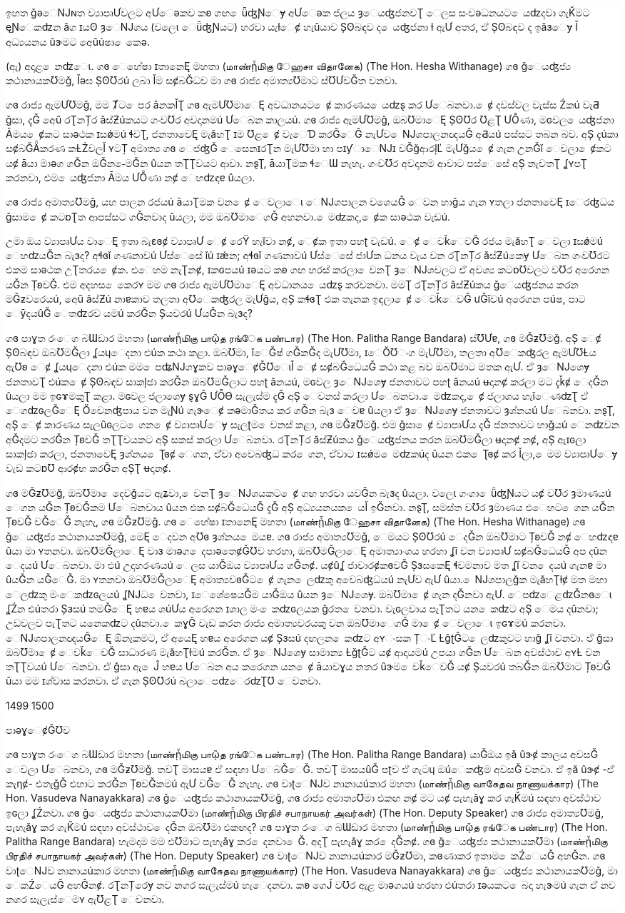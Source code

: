 ඉහත ǧəෙǊɴත ව්‍යාපෘƯවලට අƯෙəකව කʚ ගඟ ෙǖʤƝෙɏ අƯෙəක ජලය ȝෙයʤජනවƮ ෙලස සංවəධනයට ෙයʣදවා ගැǨමට ęƝෙකʣන ǎග ɪයʘ ȝෙǊශය (වලෙɩ ෙǖʤƝයට) හරවා යැɫෙȼ හැûයාව Șʘබඳව ද ෙයʤජනා ɫ ඇƯ අතර, ඒ Șʘබඳව ද ඉǎɜෙɏ Ǐ අධ්‍යයනය ûɝමට අෙȗúෂා ෙකෙə.

(ඇ) අදාළ ෙනʣෙɩ. ගɞ ෙහේෂා ɪතානෙĘ මහතා (மாண்ᾗமிகு ேஹசா விதானேக) (The Hon. Hesha Withanage) ගɞ ǧෙයʤජ්‍ය කථානායකƱමǧ, Ǐəඝ ȘʘƱරú ලබා Ǐම සȼබǦධව මා ගɞ රාජ්‍ය අමාත්‍යƱමාට ස්ƱƯවǦත වනවා.

ගɞ රාජ්‍ය ඇමƯƱමǧ, මම Ⱦට ෙපර ǎනකǏƮ ගɞ ඇමƯƱමාෙĘ අවධානයට ෙȼ කාරණය ෙයʣȿ කර Ưෙබනවා. ෙȼ දවස්වල වැස්ස Źකú වැƋ ǧසා, දැǦ අෙȗ රƮනȚර ǎස්Ƶúකයට ගංවƱර අවදානමú Ưෙබන කාලයú. ගɞ රාජ්‍ය ඇමƯƱමǧ, ඔබƱමාෙĘ ȘʘƱර ƱළƮ ƯȬණා, මɢවල ෙයʤජනා Āමය ෙȼකට සාəථක ɪසǿමú ɬවƮ, ජනතාවෙĘ මැǎහƮ ɪම Ʊළ ෙȼ වැෙƊ කරǦෙǦ නැƯව ෙǊශපාලනඥයǦ අƋයú පස්සට තබන බව. අȘ දැúකා සȼබǦǞකරණ කȽŻවලǏ ʏටȚ අමාත්‍ය ගɞ ෙජʤǦ ෙසෙනɪරƮන මැƯƱමා හා පɪƴාෙǊɪ වǦǧආරļĽ මැƯǧය ෙȼ ගැන උනǦǐ ෙවලා ෙȼකට යȼ āයා මාəග ගǦන ඔǦන-ෙමǦන ûයන තƮƮවයට ආවා. නȿƮ, āයාƮමක ɬෙƜ නැහැ. ගංවƱර අවදානම ආවාට පස්ෙසේ අȘ නැවතƮ ʆʏපƮ කරනවා, එම ෙයʤජනා Āමය ƯȬණා නȼ ෙහʣඳɐ ûයලා.

ගɞ රාජ්‍ය අමාත්‍යƱමǧ, යහ පාලන රජයú āයාƮමක වන ෙȼ ෙවලාෙɩ ෙǊශපාලන වශෙයǦ ෙවන හාǧය ගැන ʏතලා ජනතාවෙĘ ɪෙරʤධය ǧසාම ෙȼ කටɒƮත ආපස්සට ගǦනවාද ûයලා, මම ඔබƱමාෙගǦ අහනවා. ෙමʣකද, ෙȼක සාəථක වැඩú.

උමා ඔය ව්‍යාපෘƯය වාෙĘ ඉතා බැɛɞȼ ව්‍යාපෘƯ ෙȼ රෙŸ හැǐවා නȼ, ෙȼක ඉතා පහʈ වැඩú. ෙȼ ෙවǩෙවǦ රජය මැǎහƮ ෙවලා ɪසǿමú ෙහʣයǦන බැɜද? අɬɞǐ ගණනාවú Ưස්ෙසේ ǐú ɪǽන; අɬɞǐ ගණනාවú Ưස්ෙසේ ජාƯක ධනය වැය වන රƮනȚර ǎස්Ƶúකෙɏ Ưෙබන ගංවƱරට එකම සාəථක උƮතරය ෙȼක. එෙහම නැƮනȼ, ɪකɢපයú ɪǝයට කʚ ගඟ හරස් කරලා ෙවනƮ ȝෙǊශවලට ඒ අවශ්‍ය කටɒƱවලට වƱර අරෙගන යǦන ȚʚවǦ. එම අදහස ෙකෙරʏ මම ගɞ රාජ්‍ය ඇමƯƱමාෙĘ අවධානය ෙයʣȿ කරවනවා. මමƮ රƮනȚර ǎස්Ƶúකය ǧෙයʤජනය කරන මǦƶවරෙයú, අෙȗ ǎස්Ƶú නාɐකාව තලතා අƱෙකʤරල මැƯǧය, අȘ කɬɞƮ එක තැනක ඉඳලා ෙȼ ෙවǩෙවǦ ưǦǐවú අරෙගන පúෂ, පාට ෙȳදයûǦ ෙතʣරව යමú කරǦන Șයවරú ƯයǦන බැɜද?

ගɞ පාɣත රංෙග බƜඩාර මහතා (மாண்ᾗமிகு பாᾢத ரங்ேக பண்டார) (The Hon. Palitha Range Bandara) ස්ƱƯɐ, ගɞ මǦƶƱමǧ. අȘ ෙȼ Șʘබඳව ඔබƱමǦලා ʆයɥෙදනා එúක කථා කළා. ඔබƱමා, ǐෙǦෂ් ගǦකǦද මැƯƱමා, ɪෙŎƱංග මැƯƱමා, තලතා අƱෙකʤරල ඇමƯƱȽය ඇƱʚ ෙȼ ʆයɥෙදනා එúක මම ෙපʥǊගɣකව පාəɣෙȼǦƱෙɩǏ ෙȼ සȼබǦධෙයǦ කථා කළ බව ඔබƱමාට මතක ඇƯ. ඒ ȝෙǊශෙɏ ජනතාවƮ එúක ෙȼ Șʘබඳව සාකļඡා කරǦන ඔබƱමǦලාට පහʈ ǎනයú, මɢවල ȝෙǊශෙɏ ජනතාවට පහʈ ǎනයú ʉදානȼ කරලා මට දැǩȼ ෙදǦන ûයලා මම ඉɢɤමකුƮ කළා. මɢවල ජලාශෙɏ ȿɣǦ ƯȬƟ සැලැස්ම දැǦ අȘ ෙවනස් කරලා Ưෙබනවා. ෙමʣකද, ෙȼ ජලාශය හැǐෙණʣƮ ඒ ෙගʣɢලǦෙĘ Őවෙනʤපාය වන මැƝú ගැɝෙȼ කəමාǦතය කර ගǦන බැɜ ෙවɐ ûයලා ඒ ȝෙǊශෙɏ ජනතාවට ȝශ්නයú Ưෙබනවා. නȿƮ, අȘ ෙȼ කාරණය සැලûɢලට ෙගන ෙȼ ව්‍යාපෘƯෙɏ සැලʈම ෙවනස් කළා, ගɞ මǦƶƱමǧ. එම ǧසා ෙȼ ව්‍යාපෘƯය දැǦ ජනතාවට හාǧයú ෙනʣවන අǦදමට කරǦන ȚʚවǦ තƮƮවයකට අȘ සකස් කරලා Ưෙබනවා. රƮනȚර ǎස්Ƶúකය ǧෙයʤජනය කරන ඔබƱමǦලා ʉදානȼ නȼ, අȘ ඇɪɢලා සාකļඡා කරලා, ජනතාවෙĘ ȝශ්නය ෙƮɞȼ ෙගන, ඒවා අවෙබʤධ කර ෙගන, ඒවාට ɪසǿම ෙමʣකúද ûයන එක ෙƮɞȼ කර Ǐලා, ෙමම ව්‍යාපෘƯෙɏ වැඩ කටɒƱ ආරȼභ කරǦන අȘƮ ʉදානȼ.

ගɞ මǦƶƱමǧ, ඔබƱමා ෙදෙවǧයට ඇʑවා, ෙවනƮ ȝෙǊශයකට ෙȼ ගඟ හරවා යවǦන බැɜද ûයලා. වලෙɩ ගංගා ෙǖʤƝයට යȼ වƱර ȝමාණයú ෙගන යǦන ȚʚවǦකම Ưෙබනවාය ûයන එක සȼබǦධෙයǦ දැǦ අȘ අධ්‍යයනයක ෙයǏ ඉǦනවා. නȿƮ, සමස්ත වƱර ȝමාණය එෙහට ෙගන යǦන ȚʚවǦ වǦෙǦ නැහැ, ගɞ මǦƶƱමǧ. ගɞ ෙහේෂා ɪතානෙĘ මහතා (மாண்ᾗமிகு ேஹசா விதானேக) (The Hon. Hesha Withanage) ගɞ ǧෙයʤජ්‍ය කථානායකƱමǧ, මෙĘ ෙදවන අƱɞ ȝශ්නය ෙමයɐ. ගɞ රාජ්‍ය අමාත්‍යƱමǧ, ෙමයට ȘʘƱරú ෙදǦන ඔබƱමාට ȚʚවǦ නȼ ෙහʣඳɐ ûයා මා ʏතනවා. ඔබƱමǦලාෙĘ වාɜ මාəග ෙදපාəතෙȼǦƱව හරහා, ඔබƱමǦලාෙĘ අමාත්‍යාංශය හරහා ʆǐ වන ව්‍යාපෘƯ සȼබǦධෙයǦ අප දûන ෙදයú Ưෙබනවා. මා එú උදාහරණයú ෙලස යාǦඔය ව්‍යාපෘƯය ගǦනȼ. යȼûʆ ජාවාරȼකɞවǦ ȘɜසකෙĘ ɬවමනාව මත ʆǐ වන ෙදයú ගැනɐ මා ûයǦන යǦෙǦ. මා ʏතනවා ඔබƱමǦලාෙĘ අමාත්‍යවɞǦට ෙȼ ගැන ෙලʣකු අවෙබʤධයú නැƯව ඇƯ ûයා. ෙǊශපාලǧක මැǎහƮɫȼ මත මහා ෙලʣකු මංෙකʣɢලයú ʆǊධ ෙවනවා, ɪෙශේෂෙයǦම යාǦඔය ûයන ȝෙǊශෙɏ. ඔබƱමා ෙȼ ගැන දǦනවා ඇƯ. ෙපʣෙළʣǦනɞෙɩ ʆŹන එúතරා Șɜසú තමǦෙĘ හɐය ශúƯය අරෙගන ɪශාල මං ෙකʣɢලයක ǧරත ෙවනවා. වැɢලවාය පැƮතට යන ෙකʣට අȘ ෙමය දûනවා; උඩවලව පැƮතට යනෙකʣට දûනවා. ෙකɣǦ වැඩ කරන රාජ්‍ය අමාත්‍යවරයකු වන ඔබƱමාෙගǦ මා ෙȼ ෙවලාෙɩ ඉɢɤමú කරනවා. ෙǊශපාලනඥයǦෙĘ ඕනෑකමට, ඒ අයෙĘ හɐය අරෙගන යȼ Șɜසú දඟලන ෙකʣට අʏංසක ȚංĽ ȽǧʈǦට ෙලʣකුවට හාǧ ʆǐ වනවා. ඒ ǧසා ඔබƱමා ෙȼ ෙවǩෙවǦ සාධාරණ මැǎහƮɫමú කරǦන. ඒ ȝෙǊශෙɏ සාමාන්‍ය ȽǧʈǦට යȼ ආදායමú උපයා ගǦන Ưෙබන අවස්ථාව අʏȽ වන තƮƮවයú Ưෙබනවා. ඒ ǧසා ඇ ෙĴ හɐය Ưෙබන අය කරෙගන යන ෙȼ āයාවɣය නතර ûɝම ෙවǩෙවǦ යȼ Șයවරú තබǦන ඔබƱමාට ȚʚවǦ ûයා මම ɪශ්වාස කරනවා. ඒ ගැන ȘʘƱරú බලාෙපʣෙරʣƮƱ ෙවනවා.

1499 1500

පාəɣෙȼǦƱව

ගɞ පාɣත රංෙග බƜඩාර මහතා (மாண்ᾗமிகு பாᾢத ரங்ேக பண்டார) (The Hon. Palitha Range Bandara) යාǦඔය ඉǎ ûɝȼ කාලය අවසǦ ෙවලා Ưෙබනවා, ගɞ මǦƶƱමǧ. තවƮ මාසයɐ ඒ සඳහා ƯෙබǦෙǦ. තවƮ මාසයûǦ පʈව ඒ ගැටɥ ඔúෙකʤම අවසǦ වනවා. ඒ ඉǎ ûɝȼ -ඒ කැƞȼ- එතැǧǦ එහාට කරǦන ȚʚවǦකමú ඇƯ වǦෙǦ නැහැ. ගɞ වාʈෙǊව නානායúකාර මහතා (மாண்ᾗமிகு வாசுேதவ நாணாயக்கார) (The Hon. Vasudeva Nanayakkara) ගɞ ǧෙයʤජ්‍ය කථානායකƱමǧ, ගɞ රාජ්‍ය අමාත්‍යƱමා එකඟ නȼ මට යȼ පැහැǎɣ කර ගැǨමú සඳහා අවස්ථාව ඉɢලා ʆŹනවා. ගɞ ǧෙයʤජ්‍ය කථානායකƱමා (மாண்ᾗமிகு பிரதிச் சபாநாயகர் அவர்கள்) (The Hon. Deputy Speaker) ගɞ රාජ්‍ය අමාත්‍යƱමǧ, පැහැǎɣ කර ගැǨමú සඳහා අවස්ථාව ෙදǦන ඔබƱමා එකඟද? ගɞ පාɣත රංෙග බƜඩාර මහතා (மாண்ᾗமிகு பாᾢத ரங்ேக பண்டார) (The Hon. Palitha Range Bandara) හැමදාම මම එƱමාට පැහැǎɣ කර ෙදනවා ෙǦ. අදƮ පැහැǎɣ කර ෙදǦනȼ. ගɞ ǧෙයʤජ්‍ය කථානායකƱමා (மாண்ᾗமிகு பிரதிச் சபாநாயகர் அவர்கள்) (The Hon. Deputy Speaker) ගɞ වාʈෙǊව නානායúකාර මǦƶƱමා, කɞණාකර ඉතාම ෙකŹෙයǦ අහǦන. ගɞ වාʈෙǊව නානායúකාර මහතා (மாண்ᾗமிகு வாசுேதவ நாணாயக்கார) (The Hon. Vasudeva Nanayakkara) ගɞ ǧෙයʤජ්‍ය කථානායකƱමǧ, මා ෙකŹෙයǦ අහǦනȼ. රƮනȚරෙɏ නව නගර සැලැස්මú හැෙදනවා. කʚ ගෙĴ වƱර ඇළ මාəගයú හරහා එúතරා ɪǝයකට ෙබදා හැɝමú ගැන ඒ නව නගර සැලැස්ෙමʏ ඇƱළƮ ෙවනවා.
